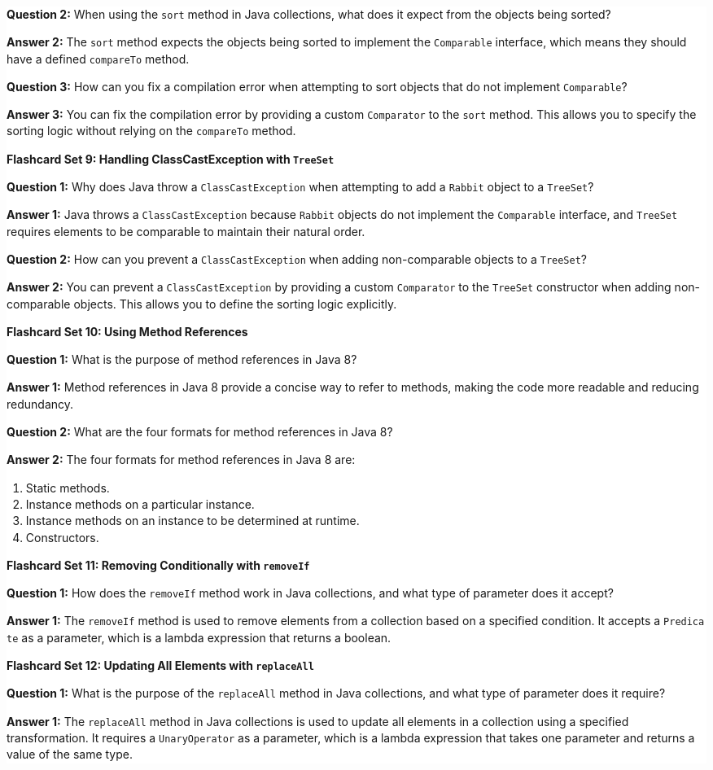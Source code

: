 **Question 2:** When using the `sort` method in Java collections, what does it expect from the objects being sorted?

**Answer 2:** The `sort` method expects the objects being sorted to implement the `Comparable` interface, which means they should have a defined `compareTo` method.

**Question 3:** How can you fix a compilation error when attempting to sort objects that do not implement `Comparable`?

**Answer 3:** You can fix the compilation error by providing a custom `Comparator` to the `sort` method. This allows you to specify the sorting logic without relying on the `compareTo` method.

**Flashcard Set 9: Handling ClassCastException with `TreeSet`**

**Question 1:** Why does Java throw a `ClassCastException` when attempting to add a `Rabbit` object to a `TreeSet`?

**Answer 1:** Java throws a `ClassCastException` because `Rabbit` objects do not implement the `Comparable` interface, and `TreeSet` requires elements to be comparable to maintain their natural order.

**Question 2:** How can you prevent a `ClassCastException` when adding non-comparable objects to a `TreeSet`?

**Answer 2:** You can prevent a `ClassCastException` by providing a custom `Comparator` to the `TreeSet` constructor when adding non-comparable objects. This allows you to define the sorting logic explicitly.

**Flashcard Set 10: Using Method References**

**Question 1:** What is the purpose of method references in Java 8?

**Answer 1:** Method references in Java 8 provide a concise way to refer to methods, making the code more readable and reducing redundancy.

**Question 2:** What are the four formats for method references in Java 8?

**Answer 2:** The four formats for method references in Java 8 are:
1. Static methods.
2. Instance methods on a particular instance.
3. Instance methods on an instance to be determined at runtime.
4. Constructors.

**Flashcard Set 11: Removing Conditionally with `removeIf`**

**Question 1:** How does the `removeIf` method work in Java collections, and what type of parameter does it accept?

**Answer 1:** The `removeIf` method is used to remove elements from a collection based on a specified condition. It accepts a `Predicate` as a parameter, which is a lambda expression that returns a boolean.

**Flashcard Set 12: Updating All Elements with `replaceAll`**

**Question 1:** What is the purpose of the `replaceAll` method in Java collections, and what type of parameter does it require?

**Answer 1:** The `replaceAll` method in Java collections is used to update all elements in a collection using a specified transformation. It requires a `UnaryOperator` as a parameter, which is a lambda expression that takes one parameter and returns a value of the same type.

